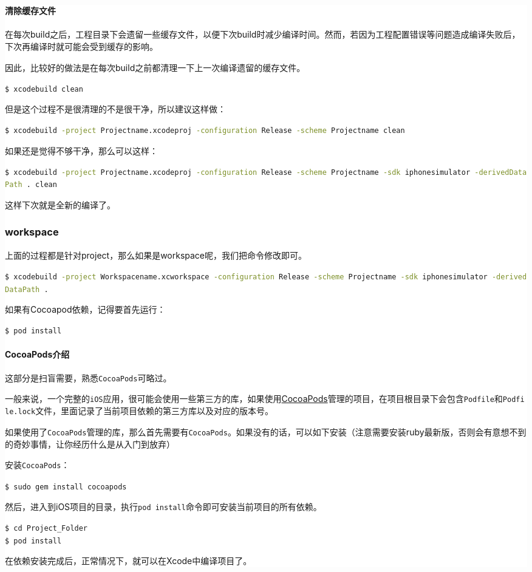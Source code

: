 #### 清除缓存文件
在每次build之后，工程目录下会遗留一些缓存文件，以便下次build时减少编译时间。然而，若因为工程配置错误等问题造成编译失败后，下次再编译时就可能会受到缓存的影响。

因此，比较好的做法是在每次build之前都清理一下上一次编译遗留的缓存文件。

```bash
$ xcodebuild clean
```
但是这个过程不是很清理的不是很干净，所以建议这样做：
```bash
$ xcodebuild -project Projectname.xcodeproj -configuration Release -scheme Projectname clean
```

如果还是觉得不够干净，那么可以这样：
```bash
$ xcodebuild -project Projectname.xcodeproj -configuration Release -scheme Projectname -sdk iphonesimulator -derivedDataPath . clean
```

这样下次就是全新的编译了。

### workspace
上面的过程都是针对project，那么如果是workspace呢，我们把命令修改即可。
```bash
$ xcodebuild -project Workspacename.xcworkspace -configuration Release -scheme Projectname -sdk iphonesimulator -derivedDataPath . 
```

如果有Cocoapod依赖，记得要首先运行：
```bash
$ pod install
```

#### CocoaPods介绍
这部分是扫盲需要，熟悉`CocoaPods`可略过。

一般来说，一个完整的`iOS`应用，很可能会使用一些第三方的库，如果使用[CocoaPods](https://cocoapods.org/)管理的项目，在项目根目录下会包含`Podfile`和`Podfile.lock`文件，里面记录了当前项目依赖的第三方库以及对应的版本号。

如果使用了`CocoaPods`管理的库，那么首先需要有`CocoaPods`。如果没有的话，可以如下安装（注意需要安装ruby最新版，否则会有意想不到的奇妙事情，让你经历什么是从入门到放弃）

安装`CocoaPods`：
```bash
$ sudo gem install cocoapods
```

然后，进入到iOS项目的目录，执行`pod install`命令即可安装当前项目的所有依赖。

```bash
$ cd Project_Folder
$ pod install
```

在依赖安装完成后，正常情况下，就可以在Xcode中编译项目了。

[^1]:http://ravelantunes.com/blog/xcode-build-process/
